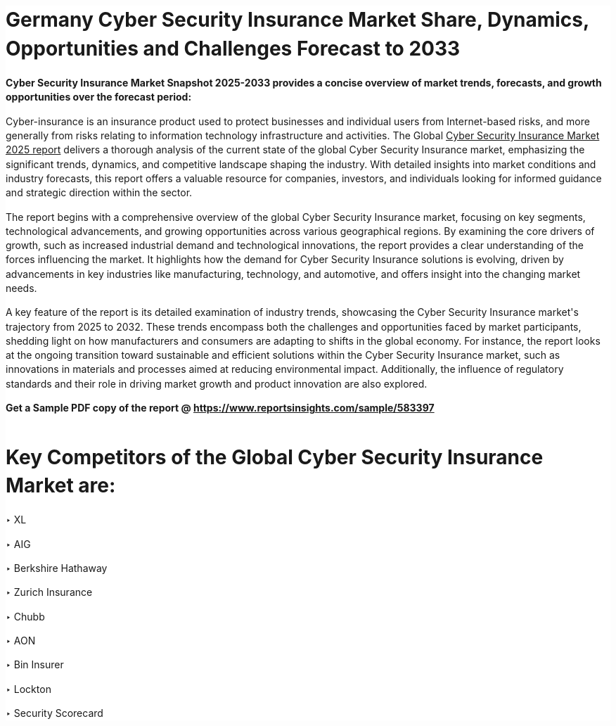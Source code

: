 # Germany Cyber Security Insurance Market Share, Dynamics, Opportunities and Challenges Forecast to 2033

<strong>Cyber Security Insurance Market Snapshot 2025-2033 provides a concise overview of market trends, forecasts, and growth opportunities over the forecast period:</strong>

Cyber-insurance is an insurance product used to protect businesses and individual users from Internet-based risks, and more generally from risks relating to information technology infrastructure and activities. The Global <a href=https://www.reportsinsights.com/sample/583397>Cyber Security Insurance Market 2025 report</a> delivers a thorough analysis of the current state of the global Cyber Security Insurance market, emphasizing the significant trends, dynamics, and competitive landscape shaping the industry. With detailed insights into market conditions and industry forecasts, this report offers a valuable resource for companies, investors, and individuals looking for informed guidance and strategic direction within the sector.

The report begins with a comprehensive overview of the global Cyber Security Insurance market, focusing on key segments, technological advancements, and growing opportunities across various geographical regions. By examining the core drivers of growth, such as increased industrial demand and technological innovations, the report provides a clear understanding of the forces influencing the market. It highlights how the demand for Cyber Security Insurance solutions is evolving, driven by advancements in key industries like manufacturing, technology, and automotive, and offers insight into the changing market needs.

A key feature of the report is its detailed examination of industry trends, showcasing the Cyber Security Insurance market's trajectory from 2025 to 2032. These trends encompass both the challenges and opportunities faced by market participants, shedding light on how manufacturers and consumers are adapting to shifts in the global economy. For instance, the report looks at the ongoing transition toward sustainable and efficient solutions within the Cyber Security Insurance market, such as innovations in materials and processes aimed at reducing environmental impact. Additionally, the influence of regulatory standards and their role in driving market growth and product innovation are also explored.

<strong>Get a Sample PDF copy of the report @ <a href=https://www.reportsinsights.com/sample/583397>https://www.reportsinsights.com/sample/583397</a></strong>

# <strong>Key Competitors of the Global Cyber Security Insurance Market are:</strong>

‣ XL

‣ AIG

‣ Berkshire Hathaway

‣ Zurich Insurance

‣ Chubb

‣ AON

‣ Bin Insurer

‣ Lockton

‣ Security Scorecard
